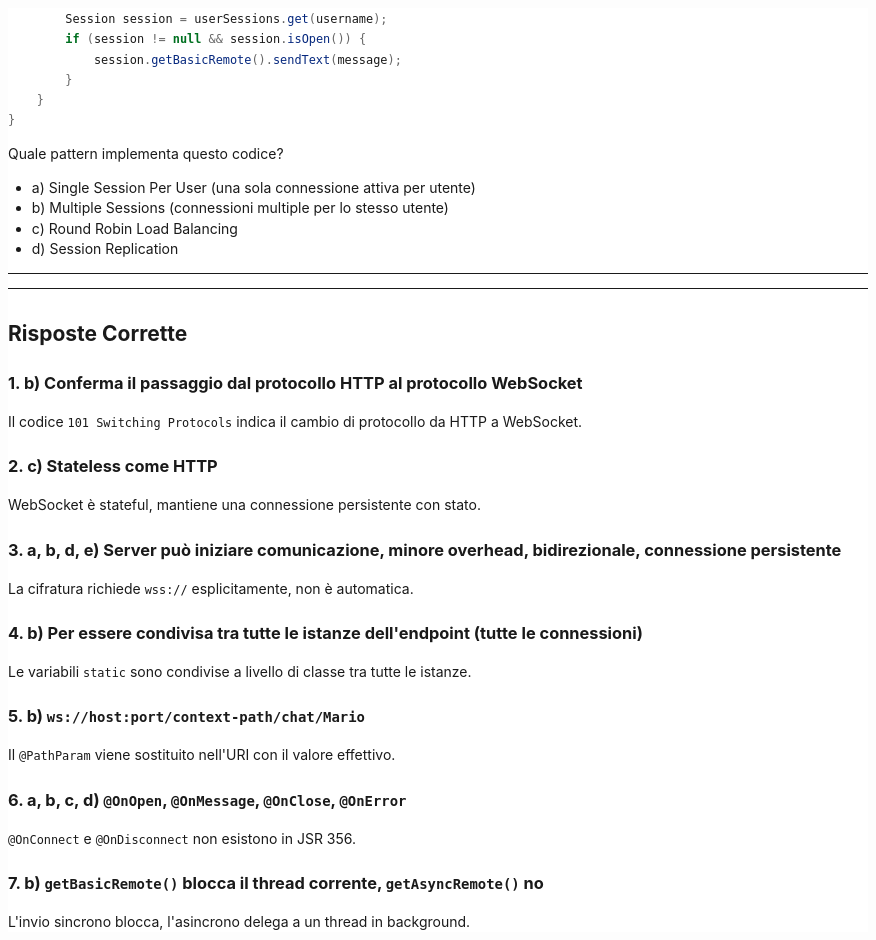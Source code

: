 ```java
        Session session = userSessions.get(username);
        if (session != null && session.isOpen()) {
            session.getBasicRemote().sendText(message);
        }
    }
}
```

Quale pattern implementa questo codice?

- a) Single Session Per User (una sola connessione attiva per utente)
- b) Multiple Sessions (connessioni multiple per lo stesso utente)
- c) Round Robin Load Balancing
- d) Session Replication

---

---

## Risposte Corrette

### 1. **b)** Conferma il passaggio dal protocollo HTTP al protocollo WebSocket

Il codice `101 Switching Protocols` indica il cambio di protocollo da HTTP a WebSocket.

### 2. **c)** Stateless come HTTP

WebSocket è stateful, mantiene una connessione persistente con stato.

### 3. **a, b, d, e)** Server può iniziare comunicazione, minore overhead, bidirezionale, connessione persistente

La cifratura richiede `wss://` esplicitamente, non è automatica.

### 4. **b)** Per essere condivisa tra tutte le istanze dell'endpoint (tutte le connessioni)

Le variabili `static` sono condivise a livello di classe tra tutte le istanze.

### 5. **b)** `ws://host:port/context-path/chat/Mario`

Il `@PathParam` viene sostituito nell'URI con il valore effettivo.

### 6. **a, b, c, d)** `@OnOpen`, `@OnMessage`, `@OnClose`, `@OnError`

`@OnConnect` e `@OnDisconnect` non esistono in JSR 356.

### 7. **b)** `getBasicRemote()` blocca il thread corrente, `getAsyncRemote()` no

L'invio sincrono blocca, l'asincrono delega a un thread in background.
